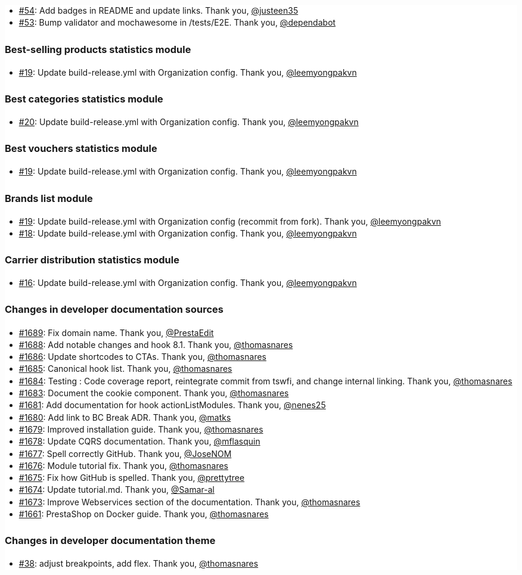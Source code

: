 * [#54](https://github.com/PrestaShop/ps_banner/pull/54): Add badges in README and update links. Thank you, [@justeen35](https://github.com/justeen35)
* [#53](https://github.com/PrestaShop/ps_banner/pull/53): Bump validator and mochawesome in /tests/E2E. Thank you, [@dependabot](https://github.com/dependabot)
### Best-selling products statistics module
* [#19](https://github.com/PrestaShop/statsbestproducts/pull/19): Update build-release.yml with Organization config. Thank you, [@leemyongpakvn](https://github.com/leemyongpakvn)
### Best categories statistics module
* [#20](https://github.com/PrestaShop/statsbestcategories/pull/20): Update build-release.yml with Organization config. Thank you, [@leemyongpakvn](https://github.com/leemyongpakvn)
### Best vouchers statistics module
* [#19](https://github.com/PrestaShop/statsbestvouchers/pull/19): Update build-release.yml with Organization config. Thank you, [@leemyongpakvn](https://github.com/leemyongpakvn)
### Brands list module
* [#19](https://github.com/PrestaShop/ps_brandlist/pull/19): Update build-release.yml with Organization config (recommit from fork). Thank you, [@leemyongpakvn](https://github.com/leemyongpakvn)
* [#18](https://github.com/PrestaShop/ps_brandlist/pull/18): Update build-release.yml with Organization config. Thank you, [@leemyongpakvn](https://github.com/leemyongpakvn)
### Carrier distribution statistics module
* [#16](https://github.com/PrestaShop/statscarrier/pull/16): Update build-release.yml with Organization config. Thank you, [@leemyongpakvn](https://github.com/leemyongpakvn)
### Changes in developer documentation sources
* [#1689](https://github.com/PrestaShop/docs/pull/1689): Fix domain name. Thank you, [@PrestaEdit](https://github.com/PrestaEdit)
* [#1688](https://github.com/PrestaShop/docs/pull/1688): Add notable changes and hook 8.1. Thank you, [@thomasnares](https://github.com/thomasnares)
* [#1686](https://github.com/PrestaShop/docs/pull/1686): Update shortcodes to CTAs. Thank you, [@thomasnares](https://github.com/thomasnares)
* [#1685](https://github.com/PrestaShop/docs/pull/1685): Canonical hook list. Thank you, [@thomasnares](https://github.com/thomasnares)
* [#1684](https://github.com/PrestaShop/docs/pull/1684): Testing : Code coverage report, reintegrate commit from tswfi, and change internal linking. Thank you, [@thomasnares](https://github.com/thomasnares)
* [#1683](https://github.com/PrestaShop/docs/pull/1683): Document the cookie component. Thank you, [@thomasnares](https://github.com/thomasnares)
* [#1681](https://github.com/PrestaShop/docs/pull/1681): Add documentation for hook actionListModules. Thank you, [@nenes25](https://github.com/nenes25)
* [#1680](https://github.com/PrestaShop/docs/pull/1680): Add link to BC Break ADR. Thank you, [@matks](https://github.com/matks)
* [#1679](https://github.com/PrestaShop/docs/pull/1679): Improved installation guide. Thank you, [@thomasnares](https://github.com/thomasnares)
* [#1678](https://github.com/PrestaShop/docs/pull/1678): Update CQRS documentation. Thank you, [@mflasquin](https://github.com/mflasquin)
* [#1677](https://github.com/PrestaShop/docs/pull/1677): Spell correctly GitHub. Thank you, [@JoseNOM](https://github.com/JoseNOM)
* [#1676](https://github.com/PrestaShop/docs/pull/1676): Module tutorial fix. Thank you, [@thomasnares](https://github.com/thomasnares)
* [#1675](https://github.com/PrestaShop/docs/pull/1675): Fix how GitHub is spelled. Thank you, [@prettytree](https://github.com/prettytree)
* [#1674](https://github.com/PrestaShop/docs/pull/1674): Update tutorial.md. Thank you, [@Samar-al](https://github.com/Samar-al)
* [#1673](https://github.com/PrestaShop/docs/pull/1673): Improve Webservices section of the documentation. Thank you, [@thomasnares](https://github.com/thomasnares)
* [#1661](https://github.com/PrestaShop/docs/pull/1661): PrestaShop on Docker guide. Thank you, [@thomasnares](https://github.com/thomasnares)
### Changes in developer documentation theme
* [#38](https://github.com/PrestaShop/ps-docs-theme/pull/38): adjust breakpoints, add flex. Thank you, [@thomasnares](https://github.com/thomasnares)